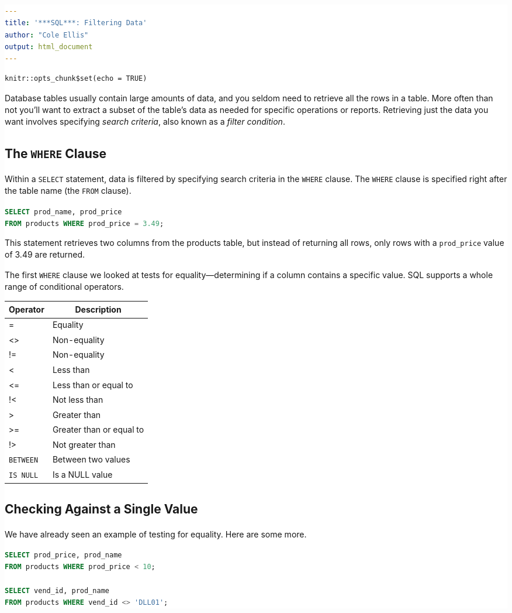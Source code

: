 ```yaml
---
title: '***SQL***: Filtering Data'
author: "Cole Ellis"
output: html_document
---
```


```{r setup, include=FALSE}
knitr::opts_chunk$set(echo = TRUE)
```

Database tables usually contain large amounts of data, and you seldom need to retrieve all the rows in a table. More often than not you’ll want to extract a subset of the table’s data as needed for specific operations or reports. Retrieving just the data you want involves specifying *search criteria*, also known as a *filter condition*.

## The `WHERE` Clause
Within a `SELECT` statement, data is filtered by specifying search criteria in the `WHERE` clause. The `WHERE` clause is specified right after the table name (the `FROM` clause).
```sql
SELECT prod_name, prod_price
FROM products WHERE prod_price = 3.49;
```
This statement retrieves two columns from the products table, but instead of returning all rows, only rows with a `prod_price` value of 3.49 are returned.

The first `WHERE` clause we looked at tests for equality—determining if a column contains a specific value. SQL supports a whole range of conditional operators.

| Operator | Description |
|----------|-------------|
| = | Equality|
| <> | Non-equality |
| != | Non-equality |
| < | Less than |
| <= | Less than or equal to |
| !< | Not less than |
| > | Greater than |
| >= | Greater than or equal to |
| !> | Not greater than |
| `BETWEEN` | Between two values |
| `IS NULL` | Is a NULL value |

## Checking Against a Single Value
We have already seen an example of testing for equality. Here are some more.
```sql
SELECT prod_price, prod_name
FROM products WHERE prod_price < 10;

SELECT vend_id, prod_name
FROM products WHERE vend_id <> 'DLL01';
```
